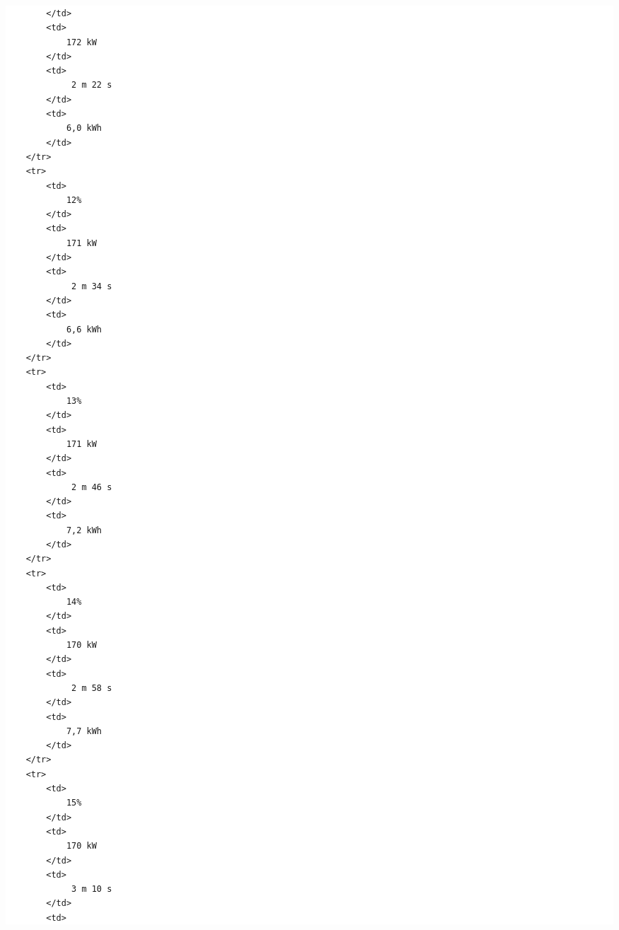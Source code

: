 			</td>
			<td>
				172 kW
			</td>
			<td>
				 2 m 22 s
			</td>
			<td>
				6,0 kWh
			</td>
		</tr>
		<tr>
			<td>
				12%
			</td>
			<td>
				171 kW
			</td>
			<td>
				 2 m 34 s
			</td>
			<td>
				6,6 kWh
			</td>
		</tr>
		<tr>
			<td>
				13%
			</td>
			<td>
				171 kW
			</td>
			<td>
				 2 m 46 s
			</td>
			<td>
				7,2 kWh
			</td>
		</tr>
		<tr>
			<td>
				14%
			</td>
			<td>
				170 kW
			</td>
			<td>
				 2 m 58 s
			</td>
			<td>
				7,7 kWh
			</td>
		</tr>
		<tr>
			<td>
				15%
			</td>
			<td>
				170 kW
			</td>
			<td>
				 3 m 10 s
			</td>
			<td>